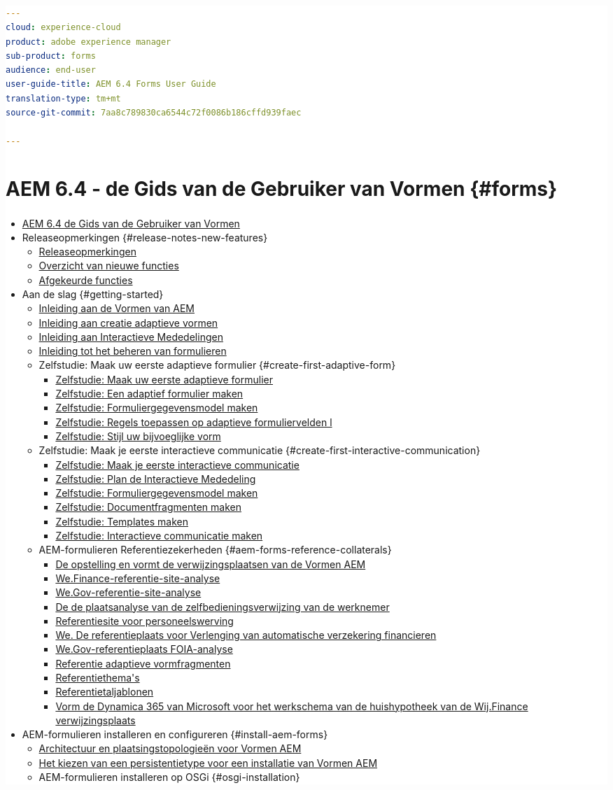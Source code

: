 ```yaml
---
cloud: experience-cloud
product: adobe experience manager
sub-product: forms
audience: end-user
user-guide-title: AEM 6.4 Forms User Guide
translation-type: tm+mt
source-git-commit: 7aa8c789830ca6544c72f0086b186cffd939faec

---
```


# AEM 6.4 - de Gids van de Gebruiker van Vormen {#forms}

+ [AEM 6.4 de Gids van de Gebruiker van Vormen](home.md)
+ Releaseopmerkingen {#release-notes-new-features}
   + [Releaseopmerkingen](https://docs.adobe.com/content/help/en/experience-manager-64/release-notes/forms.html)
   + [Overzicht van nieuwe functies](using/whats-new.md)
   + [Afgekeurde functies](https://docs.adobe.com/content/help/en/experience-manager-64/release-notes/deprecated-removed-features.html)
+ Aan de slag {#getting-started}
   + [Inleiding aan de Vormen van AEM](using/introduction-aem-forms.md)
   + [Inleiding aan creatie adaptieve vormen](using/introduction-forms-authoring.md)
   + [Inleiding aan Interactieve Mededelingen](using/interactive-communications-overview.md)
   + [Inleiding tot het beheren van formulieren](using/introduction-managing-forms.md)
   + Zelfstudie: Maak uw eerste adaptieve formulier {#create-first-adaptive-form}
      + [Zelfstudie: Maak uw eerste adaptieve formulier](using/create-your-first-adaptive-form.md)
      + [Zelfstudie: Een adaptief formulier maken](using/create-adaptive-form.md)
      + [Zelfstudie: Formuliergegevensmodel maken](using/create-form-data-model.md)
      + [Zelfstudie: Regels toepassen op adaptieve formuliervelden l](using/apply-rules-to-adaptive-form-fields.md)
      + [Zelfstudie: Stijl uw bijvoeglijke vorm](using/style-your-adaptive-form.md)
   + Zelfstudie: Maak je eerste interactieve communicatie {#create-first-interactive-communication}
      + [Zelfstudie: Maak je eerste interactieve communicatie](using/create-your-first-interactive-communication.md)
      + [Zelfstudie: Plan de Interactieve Mededeling](using/planning-interactive-communications.md)
      + [Zelfstudie: Formuliergegevensmodel maken](using/create-form-data-model0.md)
      + [Zelfstudie: Documentfragmenten maken](using/create-document-fragments.md)
      + [Zelfstudie: Templates maken](using/create-templates-print-web.md)
      + [Zelfstudie: Interactieve communicatie maken](using/create-interactive-communication0.md)
   + AEM-formulieren Referentiezekerheden {#aem-forms-reference-collaterals}
      + [De opstelling en vormt de verwijzingsplaatsen van de Vormen AEM](using/setup-reference-sites.md)
      + [We.Finance-referentie-site-analyse](using/finance-reference-site-walkthrough.md)
      + [We.Gov-referentie-site-analyse](using/gov-reference-site-walkthrough.md)
      + [De de plaatsanalyse van de zelfbedieningsverwijzing van de werknemer](/help/forms/using/employee-self-service-reference-site.md)
      + [Referentiesite voor personeelswerving](/help/forms/using/employee-recruitment-reference-site.md)
      + [We. De referentieplaats voor Verlenging van automatische verzekering financieren](/help/forms/using/finance-auto-insurance-renewal-reference-site-walkthrough.md)
      + [We.Gov-referentieplaats FOIA-analyse](/help/forms/using/gov-reference-site-foia-walkthrough.md)
      + [Referentie adaptieve vormfragmenten](using/reference-adaptive-form-fragments.md)
      + [Referentiethema&#39;s](using/reference-themes.md)
      + [Referentietaljablonen](using/reference-cm-layout-templates.md)
      + [Vorm de Dynamica 365 van Microsoft voor het werkschema van de huishypotheek van de Wij.Finance verwijzingsplaats](using/ms-dynamics-configuration-home-mortgage.md)
+ AEM-formulieren installeren en configureren {#install-aem-forms}
   + [Architectuur en plaatsingstopologieën voor Vormen AEM](using/aem-forms-architecture-deployment.md)
   + [Het kiezen van een persistentietype voor een installatie van Vormen AEM](using/choosing-persistence-type-for-aem-forms.md)
   + AEM-formulieren installeren op OSGi {#osgi-installation}